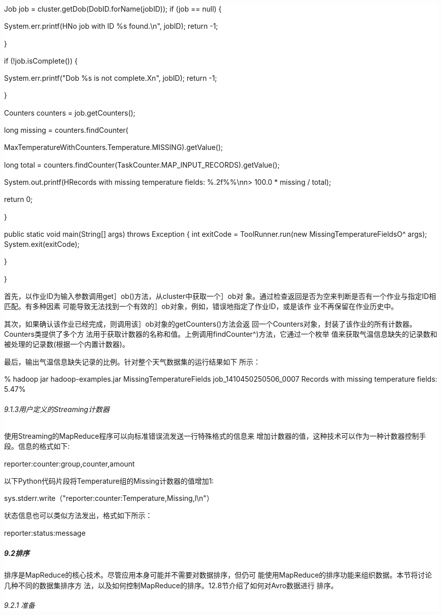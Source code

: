 Job job = cluster.getDob(DobID.forName(jobID)); if (job == null) {

System.err.printf(HNo job with ID %s found.\n", jobID); return -1;

}

if (!job.isComplete()) {

System.err.printf("Dob %s is not complete.Xn", jobID); return -1;

}

Counters counters = job.getCounters();

long missing = counters.findCounter(

MaxTemperatureWithCounters.Temperature.MISSING).getValue();

long total = counters.findCounter(TaskCounter.MAP_INPUT_RECORDS).getValue();

System.out.printf(HRecords with missing temperature fields: %.2f%%\nn> 100.0 * missing / total);

return 0;

}

public static void main(String[] args) throws Exception { int exitCode = ToolRunner.run(new MissingTemperatureFieldsO^ args); System.exit(exitCode);

}

}

首先，以作业ID为输入参数调用get］ob()方法，从cluster中获取一个］ob对 象。通过检查返回是否为空来判断是否有一个作业与指定ID相匹配。有多种因素 可能导致无法找到一个有效的］ob对象，例如，错误地指定了作业ID，或是该作 业不再保留在作业历史中。

其次，如果确认该作业已经完成，则调用该］ob对象的getCounters()方法会返 回一个Counters对象，封装了该作业的所有计数器。Counters类提供了多个方 法用于获取计数器的名称和值。上例调用findCounter^)方法，它通过一个枚举 值来获取气温信息缺失的记录数和被处理的记录数(根据一个内置计数器)。

最后，输出气温信息缺失记录的比例。针对整个天气数据集的运行结果如下 所示：

% hadoop jar hadoop-examples.jar MissingTemperatureFields job_1410450250506_0007 Records with missing temperature fields: 5.47%

###### 9.1.3用户定义的Streaming计数器

使用Streaming的MapReduce程序可以向标准错误流发送一行特殊格式的信息来 增加计数器的值，这种技术可以作为一种计数器控制手段。信息的格式如下:

reporter:counter:group,counter,amount

以下Python代码片段将Temperature组的Missing计数器的值增加1:

sys.stderr.write（"reporter:counter:Temperature,Missing,l\n"）

状态信息也可以类似方法发出，格式如下所示：

reporter:status:message

##### 9.2排序

排序是MapReduce的核心技术。尽管应用本身可能并不需要对数据排序，但仍可 能使用MapReduce的排序功能来组织数据。本节将讨论几种不同的数据集排序方 法，以及如何控制MapReduce的排序。12.8节介绍了如何对Avro数据进行 排序。

###### 9.2.1 准备
